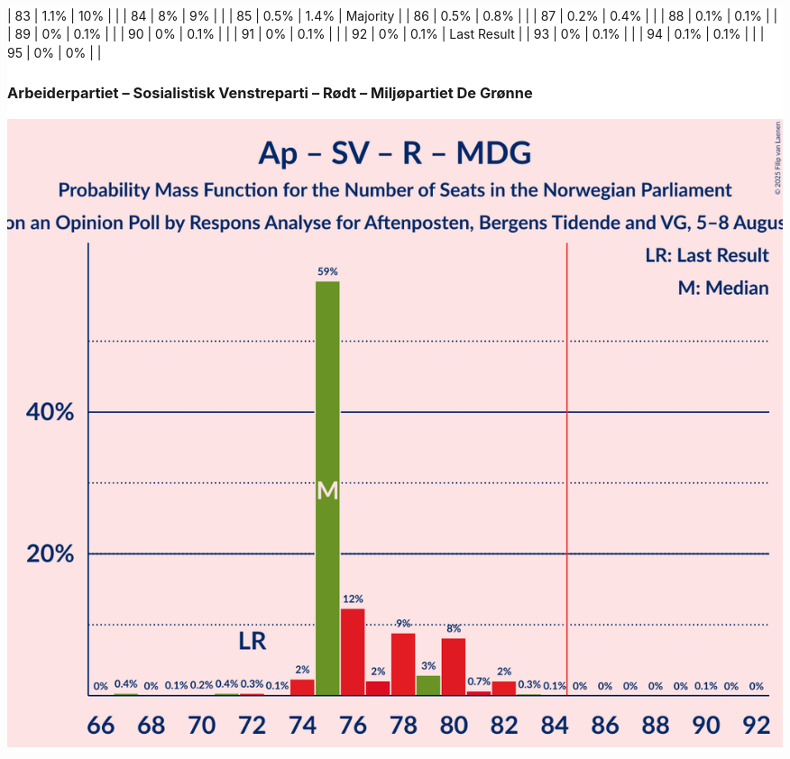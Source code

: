 | 83 | 1.1% | 10% |  |
| 84 | 8% | 9% |  |
| 85 | 0.5% | 1.4% | Majority |
| 86 | 0.5% | 0.8% |  |
| 87 | 0.2% | 0.4% |  |
| 88 | 0.1% | 0.1% |  |
| 89 | 0% | 0.1% |  |
| 90 | 0% | 0.1% |  |
| 91 | 0% | 0.1% |  |
| 92 | 0% | 0.1% | Last Result |
| 93 | 0% | 0.1% |  |
| 94 | 0.1% | 0.1% |  |
| 95 | 0% | 0% |  |

### Arbeiderpartiet – Sosialistisk Venstreparti – Rødt – Miljøpartiet De Grønne

![Graph with seats probability mass function not yet produced](2025-08-08-ResponsAnalyse-coalitions-seats-pmf-ap–sv–r–mdg.png "Seats Probability Mass Function")

